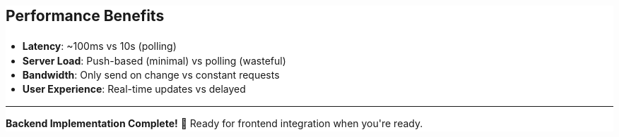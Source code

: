 ## Performance Benefits

- **Latency**: ~100ms vs 10s (polling)
- **Server Load**: Push-based (minimal) vs polling (wasteful)
- **Bandwidth**: Only send on change vs constant requests
- **User Experience**: Real-time updates vs delayed

---

**Backend Implementation Complete!** 🎉
Ready for frontend integration when you're ready.
